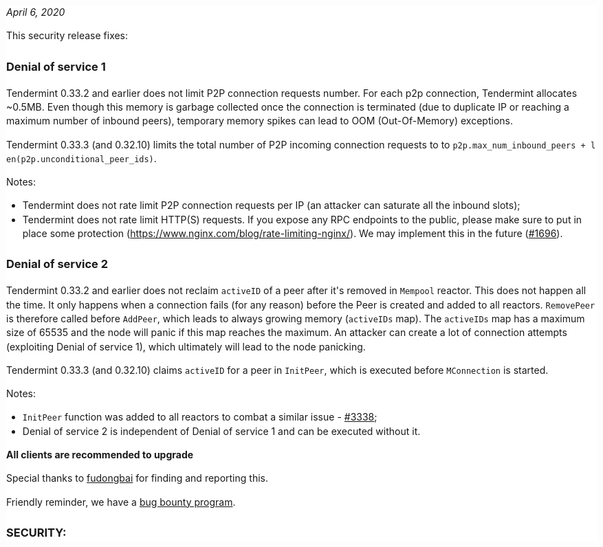 *April 6, 2020*

This security release fixes:

### Denial of service 1

Tendermint 0.33.2 and earlier does not limit P2P connection requests number.
For each p2p connection, Tendermint allocates ~0.5MB. Even though this
memory is garbage collected once the connection is terminated (due to duplicate
IP or reaching a maximum number of inbound peers), temporary memory spikes can
lead to OOM (Out-Of-Memory) exceptions.

Tendermint 0.33.3 (and 0.32.10) limits the total number of P2P incoming
connection requests to to `p2p.max_num_inbound_peers +
len(p2p.unconditional_peer_ids)`.

Notes:

- Tendermint does not rate limit P2P connection requests per IP (an attacker
  can saturate all the inbound slots);
- Tendermint does not rate limit HTTP(S) requests. If you expose any RPC
  endpoints to the public, please make sure to put in place some protection
  (https://www.nginx.com/blog/rate-limiting-nginx/). We may implement this in
  the future ([\#1696](https://github.com/klyed/tendermint/issues/1696)).

### Denial of service 2

Tendermint 0.33.2 and earlier does not reclaim `activeID` of a peer after it's
removed in `Mempool` reactor. This does not happen all the time. It only
happens when a connection fails (for any reason) before the Peer is created and
added to all reactors. `RemovePeer` is therefore called before `AddPeer`, which
leads to always growing memory (`activeIDs` map). The `activeIDs` map has a
maximum size of 65535 and the node will panic if this map reaches the maximum.
An attacker can create a lot of connection attempts (exploiting Denial of
service 1), which ultimately will lead to the node panicking.

Tendermint 0.33.3 (and 0.32.10) claims `activeID` for a peer in `InitPeer`,
which is executed before `MConnection` is started.

Notes:

- `InitPeer` function was added to all reactors to combat a similar issue -
  [\#3338](https://github.com/klyed/tendermint/issues/3338);
- Denial of service 2 is independent of Denial of service 1 and can be executed
  without it.

**All clients are recommended to upgrade**

Special thanks to [fudongbai](https://hackerone.com/fudongbai) for finding
and reporting this.

Friendly reminder, we have a [bug bounty
program](https://hackerone.com/tendermint).

### SECURITY:
